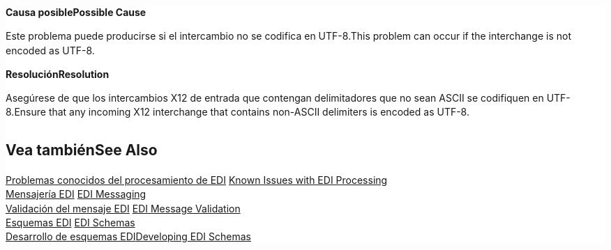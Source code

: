  <span data-ttu-id="a54b2-189">**Causa posible**</span><span class="sxs-lookup"><span data-stu-id="a54b2-189">**Possible Cause**</span></span>  
  
 <span data-ttu-id="a54b2-190">Este problema puede producirse si el intercambio no se codifica en UTF-8.</span><span class="sxs-lookup"><span data-stu-id="a54b2-190">This problem can occur if the interchange is not encoded as UTF-8.</span></span>  
  
 <span data-ttu-id="a54b2-191">**Resolución**</span><span class="sxs-lookup"><span data-stu-id="a54b2-191">**Resolution**</span></span>  
  
 <span data-ttu-id="a54b2-192">Asegúrese de que los intercambios X12 de entrada que contengan delimitadores que no sean ASCII se codifiquen en UTF-8.</span><span class="sxs-lookup"><span data-stu-id="a54b2-192">Ensure that any incoming X12 interchange that contains non-ASCII delimiters is encoded as UTF-8.</span></span>  
  
## <a name="see-also"></a><span data-ttu-id="a54b2-193">Vea también</span><span class="sxs-lookup"><span data-stu-id="a54b2-193">See Also</span></span>  
 <span data-ttu-id="a54b2-194">[Problemas conocidos del procesamiento de EDI](../core/known-issues-with-edi-processing.md) </span><span class="sxs-lookup"><span data-stu-id="a54b2-194">[Known Issues with EDI Processing](../core/known-issues-with-edi-processing.md) </span></span>  
 <span data-ttu-id="a54b2-195">[Mensajería EDI](../core/edi-messaging.md) </span><span class="sxs-lookup"><span data-stu-id="a54b2-195">[EDI Messaging](../core/edi-messaging.md) </span></span>  
 <span data-ttu-id="a54b2-196">[Validación del mensaje EDI](../core/edi-message-validation.md) </span><span class="sxs-lookup"><span data-stu-id="a54b2-196">[EDI Message Validation](../core/edi-message-validation.md) </span></span>  
 <span data-ttu-id="a54b2-197">[Esquemas EDI](../core/edi-schemas.md) </span><span class="sxs-lookup"><span data-stu-id="a54b2-197">[EDI Schemas](../core/edi-schemas.md) </span></span>  
 [<span data-ttu-id="a54b2-198">Desarrollo de esquemas EDI</span><span class="sxs-lookup"><span data-stu-id="a54b2-198">Developing EDI Schemas</span></span>](../core/developing-edi-schemas.md)